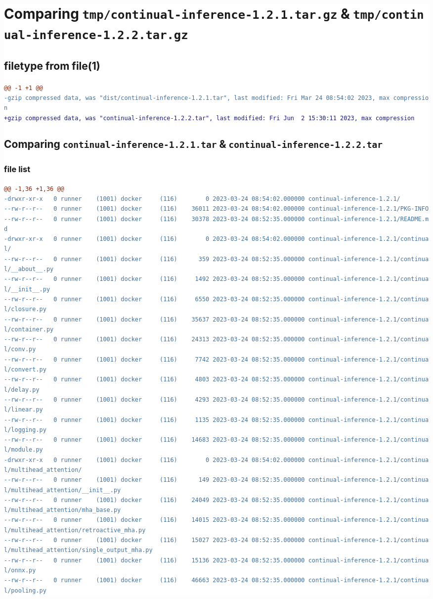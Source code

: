 # Comparing `tmp/continual-inference-1.2.1.tar.gz` & `tmp/continual-inference-1.2.2.tar.gz`

## filetype from file(1)

```diff
@@ -1 +1 @@
-gzip compressed data, was "dist/continual-inference-1.2.1.tar", last modified: Fri Mar 24 08:54:02 2023, max compression
+gzip compressed data, was "continual-inference-1.2.2.tar", last modified: Fri Jun  2 15:30:11 2023, max compression
```

## Comparing `continual-inference-1.2.1.tar` & `continual-inference-1.2.2.tar`

### file list

```diff
@@ -1,36 +1,36 @@
-drwxr-xr-x   0 runner    (1001) docker     (116)        0 2023-03-24 08:54:02.000000 continual-inference-1.2.1/
--rw-r--r--   0 runner    (1001) docker     (116)    36011 2023-03-24 08:54:02.000000 continual-inference-1.2.1/PKG-INFO
--rw-r--r--   0 runner    (1001) docker     (116)    30378 2023-03-24 08:52:35.000000 continual-inference-1.2.1/README.md
-drwxr-xr-x   0 runner    (1001) docker     (116)        0 2023-03-24 08:54:02.000000 continual-inference-1.2.1/continual/
--rw-r--r--   0 runner    (1001) docker     (116)      359 2023-03-24 08:52:35.000000 continual-inference-1.2.1/continual/__about__.py
--rw-r--r--   0 runner    (1001) docker     (116)     1492 2023-03-24 08:52:35.000000 continual-inference-1.2.1/continual/__init__.py
--rw-r--r--   0 runner    (1001) docker     (116)     6550 2023-03-24 08:52:35.000000 continual-inference-1.2.1/continual/closure.py
--rw-r--r--   0 runner    (1001) docker     (116)    35637 2023-03-24 08:52:35.000000 continual-inference-1.2.1/continual/container.py
--rw-r--r--   0 runner    (1001) docker     (116)    24313 2023-03-24 08:52:35.000000 continual-inference-1.2.1/continual/conv.py
--rw-r--r--   0 runner    (1001) docker     (116)     7742 2023-03-24 08:52:35.000000 continual-inference-1.2.1/continual/convert.py
--rw-r--r--   0 runner    (1001) docker     (116)     4803 2023-03-24 08:52:35.000000 continual-inference-1.2.1/continual/delay.py
--rw-r--r--   0 runner    (1001) docker     (116)     4293 2023-03-24 08:52:35.000000 continual-inference-1.2.1/continual/linear.py
--rw-r--r--   0 runner    (1001) docker     (116)     1135 2023-03-24 08:52:35.000000 continual-inference-1.2.1/continual/logging.py
--rw-r--r--   0 runner    (1001) docker     (116)    14683 2023-03-24 08:52:35.000000 continual-inference-1.2.1/continual/module.py
-drwxr-xr-x   0 runner    (1001) docker     (116)        0 2023-03-24 08:54:02.000000 continual-inference-1.2.1/continual/multihead_attention/
--rw-r--r--   0 runner    (1001) docker     (116)      149 2023-03-24 08:52:35.000000 continual-inference-1.2.1/continual/multihead_attention/__init__.py
--rw-r--r--   0 runner    (1001) docker     (116)    24049 2023-03-24 08:52:35.000000 continual-inference-1.2.1/continual/multihead_attention/mha_base.py
--rw-r--r--   0 runner    (1001) docker     (116)    14015 2023-03-24 08:52:35.000000 continual-inference-1.2.1/continual/multihead_attention/retroactive_mha.py
--rw-r--r--   0 runner    (1001) docker     (116)    15027 2023-03-24 08:52:35.000000 continual-inference-1.2.1/continual/multihead_attention/single_output_mha.py
--rw-r--r--   0 runner    (1001) docker     (116)    15136 2023-03-24 08:52:35.000000 continual-inference-1.2.1/continual/onnx.py
--rw-r--r--   0 runner    (1001) docker     (116)    46663 2023-03-24 08:52:35.000000 continual-inference-1.2.1/continual/pooling.py
```